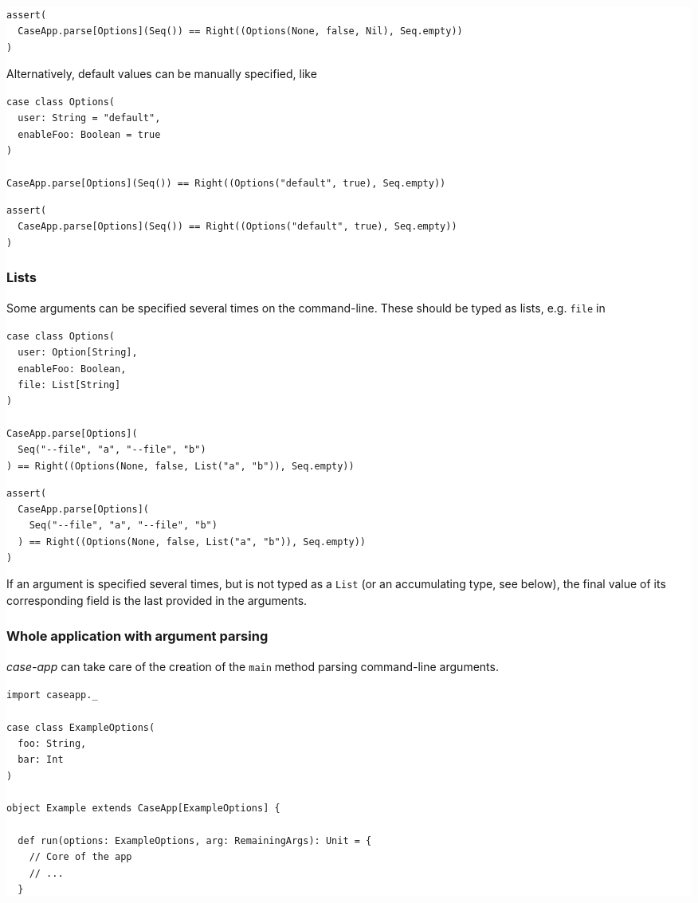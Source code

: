 ```tut:invisible
assert(
  CaseApp.parse[Options](Seq()) == Right((Options(None, false, Nil), Seq.empty))
)
```

Alternatively, default values can be manually specified, like
```tut:silent
case class Options(
  user: String = "default",
  enableFoo: Boolean = true
)

CaseApp.parse[Options](Seq()) == Right((Options("default", true), Seq.empty))
```

```tut:invisible
assert(
  CaseApp.parse[Options](Seq()) == Right((Options("default", true), Seq.empty))
)
```

### Lists

Some arguments can be specified several times on the command-line. These
should be typed as lists, e.g. `file` in

```tut:silent
case class Options(
  user: Option[String],
  enableFoo: Boolean,
  file: List[String]
)

CaseApp.parse[Options](
  Seq("--file", "a", "--file", "b")
) == Right((Options(None, false, List("a", "b")), Seq.empty))
```

```tut:invisible
assert(
  CaseApp.parse[Options](
    Seq("--file", "a", "--file", "b")
  ) == Right((Options(None, false, List("a", "b")), Seq.empty))
)
```

If an argument is specified several times, but is not typed as a `List` (or an accumulating type,
see below), the final value of its corresponding field is the last provided in the arguments.

### Whole application with argument parsing

*case-app* can take care of the creation of the `main` method parsing
command-line arguments.

```tut:silent
import caseapp._

case class ExampleOptions(
  foo: String,
  bar: Int
)

object Example extends CaseApp[ExampleOptions] {

  def run(options: ExampleOptions, arg: RemainingArgs): Unit = {
    // Core of the app
    // ...
  }
```